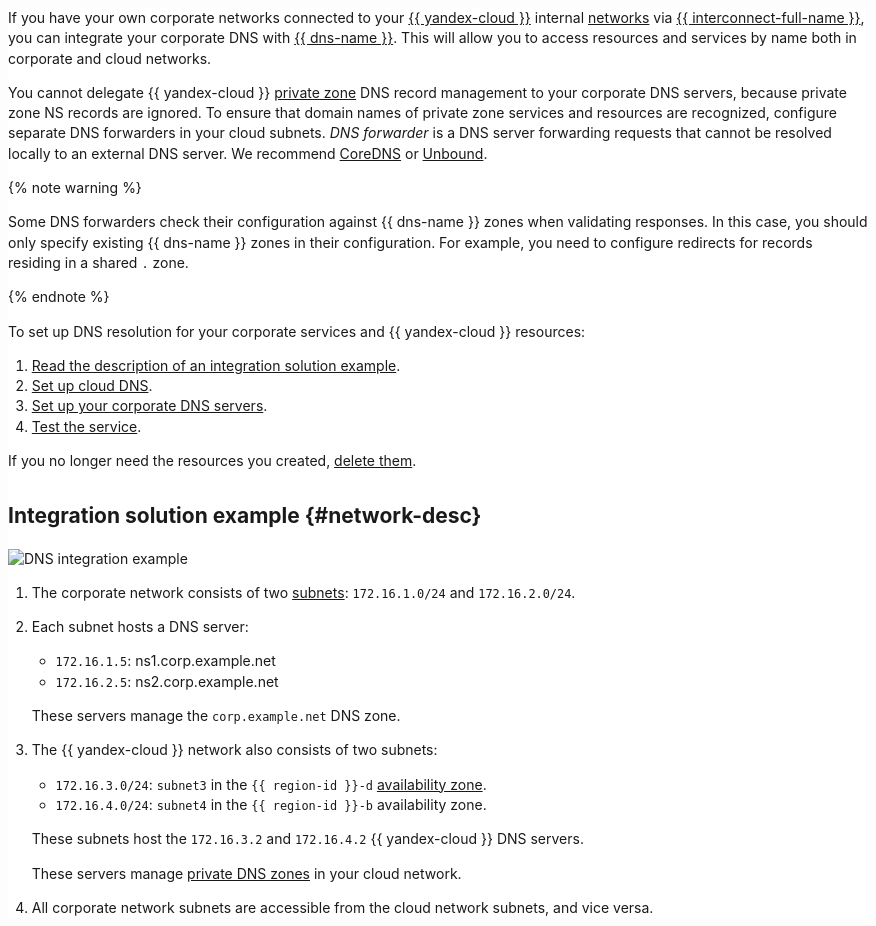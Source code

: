 

If you have your own corporate networks connected to your [{{ yandex-cloud }}](../../resource-manager/concepts/resources-hierarchy.md#cloud) internal [networks](../../vpc/concepts/network.md#network) via [{{ interconnect-full-name }}](../../interconnect/index.yaml), you can integrate your corporate DNS with [{{ dns-name }}](../../dns). This will allow you to access resources and services by name both in corporate and cloud networks.

You cannot delegate {{ yandex-cloud }} [private zone](../../dns/concepts/dns-zone.md#private-zones) DNS record management to your corporate DNS servers, because private zone NS records are ignored. To ensure that domain names of private zone services and resources are recognized, configure separate DNS forwarders in your cloud subnets. _DNS forwarder_ is a DNS server forwarding requests that cannot be resolved locally to an external DNS server. We recommend [CoreDNS](https://coredns.io/) or [Unbound](https://www.nlnetlabs.nl/projects/unbound/).

{% note warning %}

Some DNS forwarders check their configuration against {{ dns-name }} zones when validating responses. In this case, you should only specify existing {{ dns-name }} zones in their configuration. For example, you need to configure redirects for records residing in a shared `.` zone.

{% endnote %}

To set up DNS resolution for your corporate services and {{ yandex-cloud }} resources:

1. [Read the description of an integration solution example](#network-desc).
1. [Set up cloud DNS](#setup-cloud-dns).
1. [Set up your corporate DNS servers](#setup-on-prem-dns).
1. [Test the service](#check-dns-service).

If you no longer need the resources you created, [delete them](#clear-out).

## Integration solution example {#network-desc}

![DNS integration example](../../_assets/dns/dns-integration.svg "DNS integration example")

1. The corporate network consists of two [subnets](../../vpc/concepts/network.md#subnet): `172.16.1.0/24` and `172.16.2.0/24`.

1. Each subnet hosts a DNS server:

    * `172.16.1.5`: ns1.corp.example.net
    * `172.16.2.5`: ns2.corp.example.net
   
    These servers manage the `corp.example.net` DNS zone.

1. The {{ yandex-cloud }} network also consists of two subnets:

   * `172.16.3.0/24`: `subnet3` in the `{{ region-id }}-d` [availability zone](../../overview/concepts/geo-scope.md).
   * `172.16.4.0/24`: `subnet4` in the `{{ region-id }}-b` availability zone.

    These subnets host the `172.16.3.2` and `172.16.4.2` {{ yandex-cloud }} DNS servers.

    These servers manage [private DNS zones](../../dns/concepts/dns-zone.md#private-zones) in your cloud network.

1. All corporate network subnets are accessible from the cloud network subnets, and vice versa.

